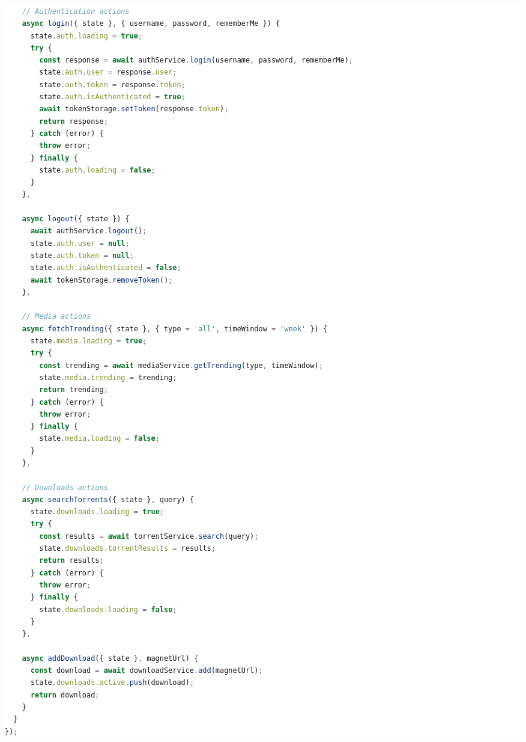 ```javascript
    // Authentication actions
    async login({ state }, { username, password, rememberMe }) {
      state.auth.loading = true;
      try {
        const response = await authService.login(username, password, rememberMe);
        state.auth.user = response.user;
        state.auth.token = response.token;
        state.auth.isAuthenticated = true;
        await tokenStorage.setToken(response.token);
        return response;
      } catch (error) {
        throw error;
      } finally {
        state.auth.loading = false;
      }
    },
    
    async logout({ state }) {
      await authService.logout();
      state.auth.user = null;
      state.auth.token = null;
      state.auth.isAuthenticated = false;
      await tokenStorage.removeToken();
    },
    
    // Media actions
    async fetchTrending({ state }, { type = 'all', timeWindow = 'week' }) {
      state.media.loading = true;
      try {
        const trending = await mediaService.getTrending(type, timeWindow);
        state.media.trending = trending;
        return trending;
      } catch (error) {
        throw error;
      } finally {
        state.media.loading = false;
      }
    },
    
    // Downloads actions
    async searchTorrents({ state }, query) {
      state.downloads.loading = true;
      try {
        const results = await torrentService.search(query);
        state.downloads.torrentResults = results;
        return results;
      } catch (error) {
        throw error;
      } finally {
        state.downloads.loading = false;
      }
    },
    
    async addDownload({ state }, magnetUrl) {
      const download = await downloadService.add(magnetUrl);
      state.downloads.active.push(download);
      return download;
    }
  }
});
```
